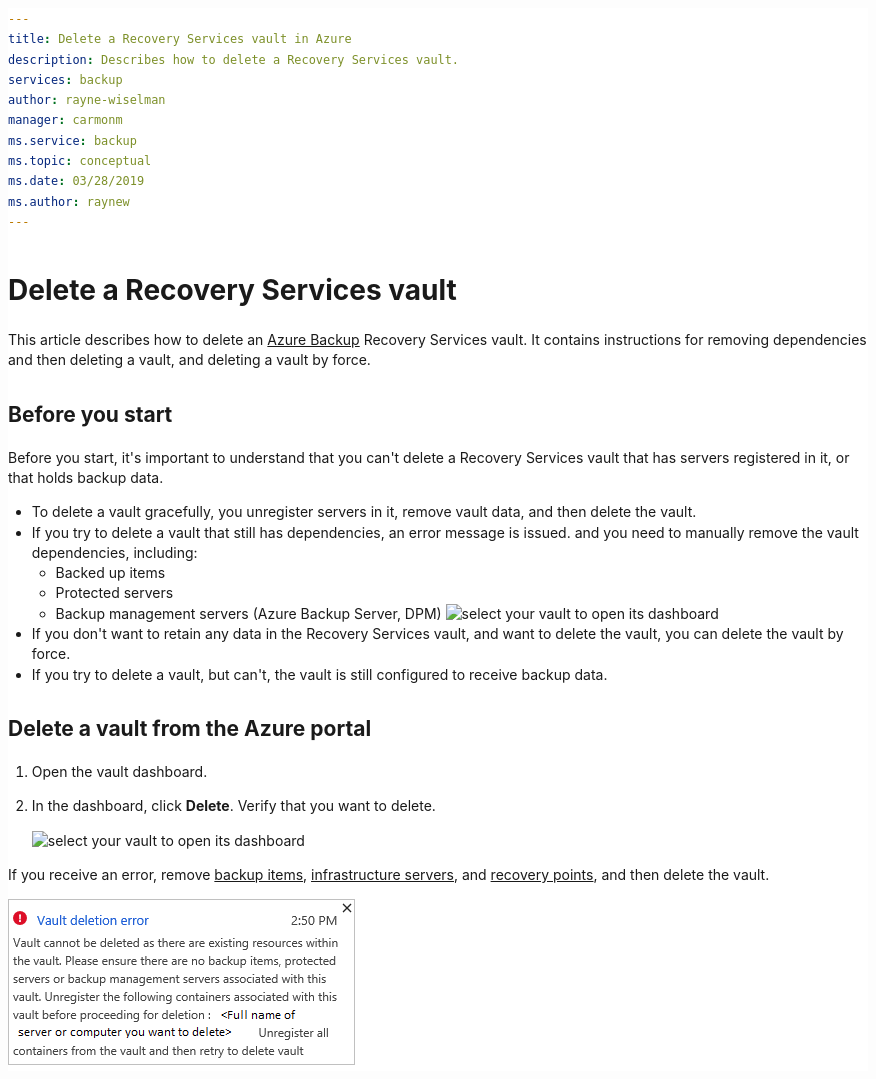 ```yaml
---
title: Delete a Recovery Services vault in Azure
description: Describes how to delete a Recovery Services vault.
services: backup
author: rayne-wiselman
manager: carmonm
ms.service: backup
ms.topic: conceptual
ms.date: 03/28/2019
ms.author: raynew
---
```

# Delete a Recovery Services vault

This article describes how to delete an [Azure Backup](backup-overview.md) Recovery Services vault. It contains instructions for removing dependencies and then deleting a vault, and deleting a vault by force.


## Before you start

Before you start, it's important to understand that you can't delete a Recovery Services vault that has servers registered in it, or that holds backup data.

- To delete a vault gracefully, you unregister servers in it, remove vault data, and then delete the vault.
- If you try to delete a vault that still has dependencies, an error message is issued. and you need to manually remove the vault dependencies, including:
    - Backed up items
    - Protected servers
    - Backup management servers (Azure Backup Server, DPM)
    ![select your vault to open its dashboard](./media/backup-azure-delete-vault/backup-items-backup-infrastructure.png)
- If you don't want to retain any data in the Recovery Services vault, and want to delete the vault, you can delete the vault by force.
- If you try to delete a vault, but can't, the vault is still configured to receive backup data.


## Delete a vault from the Azure portal

1. Open the vault dashboard.  
2. In the dashboard, click **Delete**. Verify that you want to delete.

    ![select your vault to open its dashboard](./media/backup-azure-delete-vault/contoso-bkpvault-settings.png)

If you receive an error, remove [backup items](#remove-backup-items), [infrastructure servers](#remove-backup-infrastructure-servers), and [recovery points](#remove-azure-backup-agent-recovery-points), and then delete the vault.

![delete vault error](./media/backup-azure-delete-vault/error.png)
